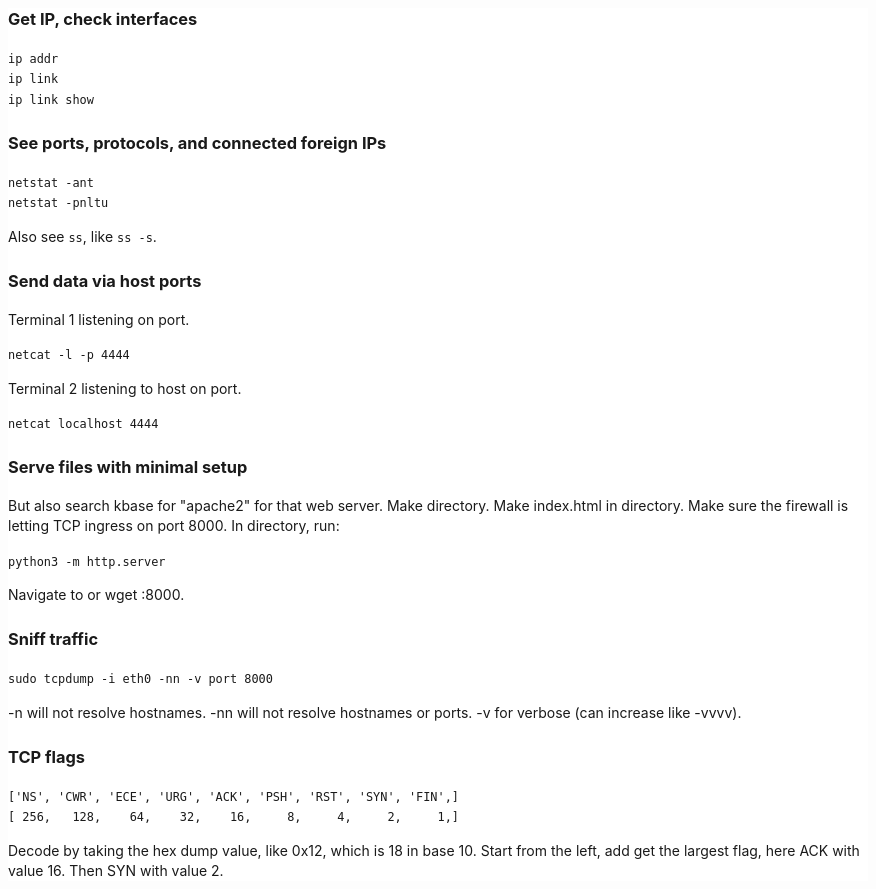 ### Get IP, check interfaces
```
ip addr
ip link
ip link show
```

### See ports, protocols, and connected foreign IPs
```
netstat -ant
netstat -pnltu
```
Also see ```ss```, like ```ss -s```.

### Send data via host ports
Terminal 1 listening on port.
```
netcat -l -p 4444
```
Terminal 2 listening to host on port.
```
netcat localhost 4444
```

### Serve files with minimal setup
But also search kbase for "apache2" for that web server.
Make directory. Make index.html in directory.
Make sure the firewall is letting TCP ingress on port 8000.
In directory, run:
```
python3 -m http.server
```
Navigate to or wget <ip address>:8000.

### Sniff traffic
```
sudo tcpdump -i eth0 -nn -v port 8000
```
-n will not resolve hostnames.
-nn will not resolve hostnames or ports.
-v for verbose (can increase like -vvvv).

### TCP flags
```
['NS', 'CWR', 'ECE', 'URG', 'ACK', 'PSH', 'RST', 'SYN', 'FIN',]
[ 256,   128,    64,    32,    16,     8,     4,     2,     1,]
```
Decode by taking the hex dump value, like 0x12,
which is 18 in base 10.
Start from the left, add get the largest flag,
here ACK with value 16. Then SYN with value 2.

